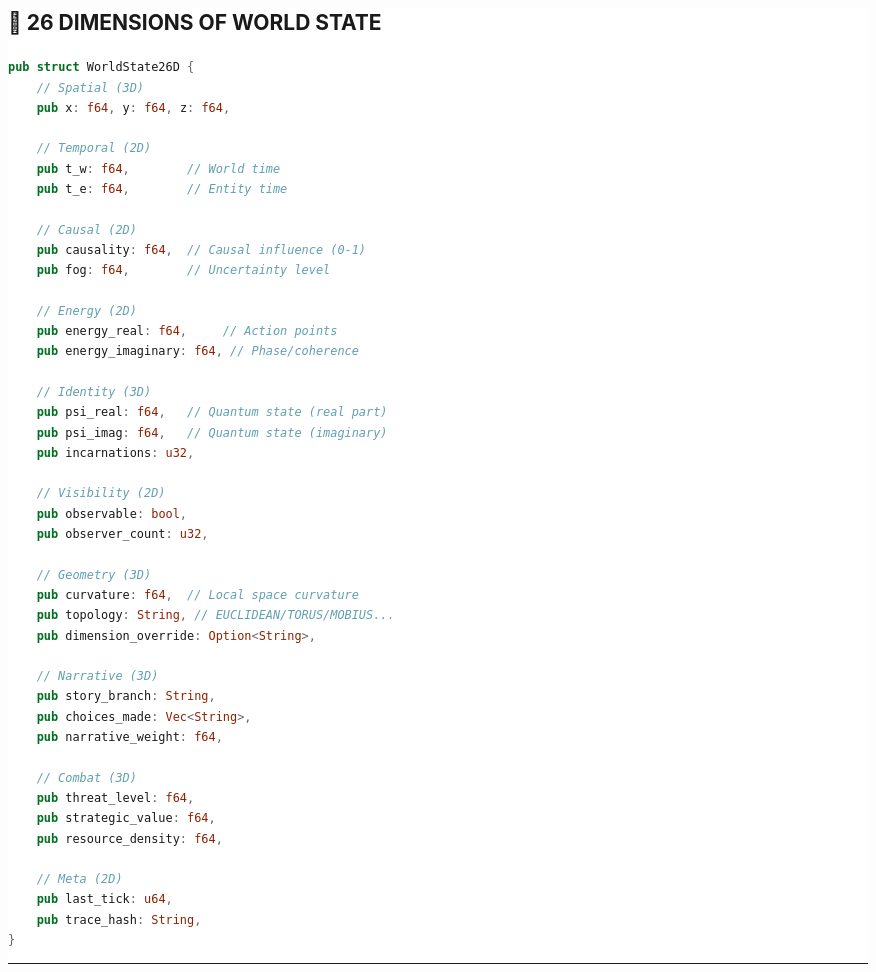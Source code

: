 
## 🎯 26 DIMENSIONS OF WORLD STATE

```rust
pub struct WorldState26D {
    // Spatial (3D)
    pub x: f64, y: f64, z: f64,
    
    // Temporal (2D)
    pub t_w: f64,        // World time
    pub t_e: f64,        // Entity time
    
    // Causal (2D)
    pub causality: f64,  // Causal influence (0-1)
    pub fog: f64,        // Uncertainty level
    
    // Energy (2D)
    pub energy_real: f64,     // Action points
    pub energy_imaginary: f64, // Phase/coherence
    
    // Identity (3D)
    pub psi_real: f64,   // Quantum state (real part)
    pub psi_imag: f64,   // Quantum state (imaginary)
    pub incarnations: u32,
    
    // Visibility (2D)
    pub observable: bool,
    pub observer_count: u32,
    
    // Geometry (3D)
    pub curvature: f64,  // Local space curvature
    pub topology: String, // EUCLIDEAN/TORUS/MOBIUS...
    pub dimension_override: Option<String>,
    
    // Narrative (3D)
    pub story_branch: String,
    pub choices_made: Vec<String>,
    pub narrative_weight: f64,
    
    // Combat (3D)
    pub threat_level: f64,
    pub strategic_value: f64,
    pub resource_density: f64,
    
    // Meta (2D)
    pub last_tick: u64,
    pub trace_hash: String,
}
```

---
